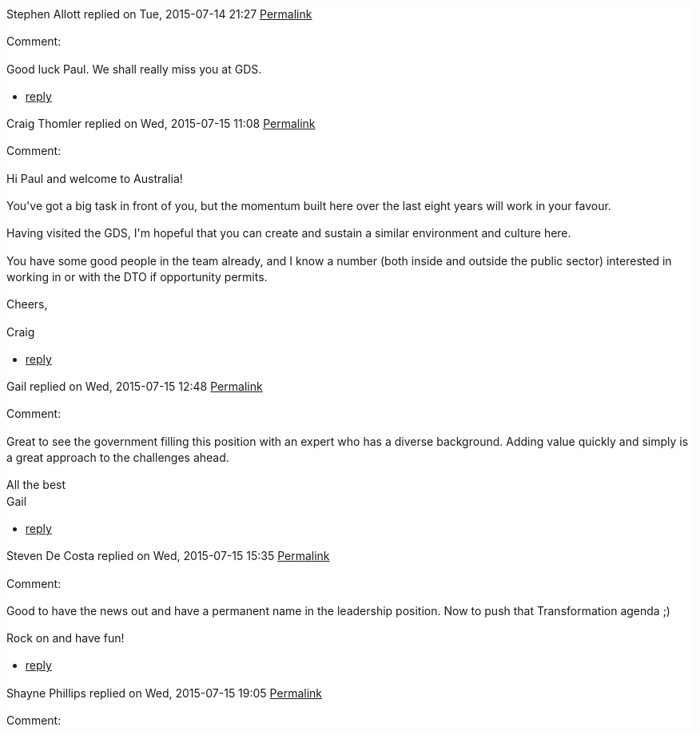 Stephen Allott replied on Tue, 2015-07-14 21:27
[Permalink](/comment/951#comment-951)

Comment: 

Good luck Paul. We shall really miss you at GDS.

-   [reply](/comment/reply/796/951)

Craig Thomler replied on Wed, 2015-07-15 11:08
[Permalink](/comment/956#comment-956)

Comment: 

Hi Paul and welcome to Australia!

You've got a big task in front of you, but the momentum built here over
the last eight years will work in your favour.

Having visited the GDS, I'm hopeful that you can create and sustain a
similar environment and culture here.

You have some good people in the team already, and I know a number (both
inside and outside the public sector) interested in working in or with
the DTO if opportunity permits.

Cheers,

Craig

-   [reply](/comment/reply/796/956)

Gail replied on Wed, 2015-07-15 12:48
[Permalink](/comment/961#comment-961)

Comment: 

Great to see the government filling this position with an expert who has
a diverse background. Adding value quickly and simply is a great
approach to the challenges ahead.

All the best\
 Gail

-   [reply](/comment/reply/796/961)

Steven De Costa replied on Wed, 2015-07-15 15:35
[Permalink](/comment/971#comment-971)

Comment: 

Good to have the news out and have a permanent name in the leadership
position. Now to push that Transformation agenda ;)

Rock on and have fun!

-   [reply](/comment/reply/796/971)

Shayne Phillips replied on Wed, 2015-07-15 19:05
[Permalink](/comment/976#comment-976)

Comment: 
